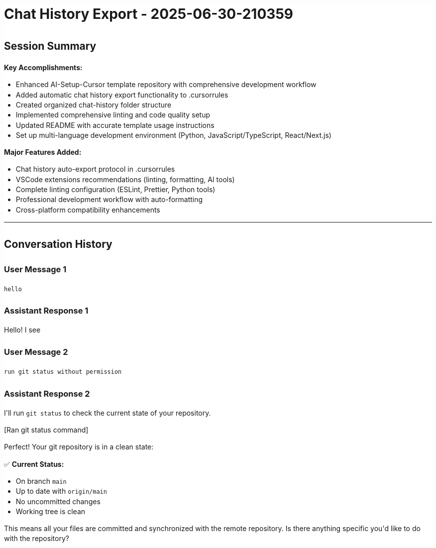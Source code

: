 # Chat History Export - 2025-06-30-210359

## Session Summary

**Key Accomplishments:**
- Enhanced AI-Setup-Cursor template repository with comprehensive development workflow
- Added automatic chat history export functionality to .cursorrules
- Created organized chat-history folder structure
- Implemented comprehensive linting and code quality setup
- Updated README with accurate template usage instructions
- Set up multi-language development environment (Python, JavaScript/TypeScript, React/Next.js)

**Major Features Added:**
- Chat history auto-export protocol in .cursorrules
- VSCode extensions recommendations (linting, formatting, AI tools)
- Complete linting configuration (ESLint, Prettier, Python tools)
- Professional development workflow with auto-formatting
- Cross-platform compatibility enhancements

---

## Conversation History

### User Message 1
```
hello
```

### Assistant Response 1
Hello! I see

### User Message 2
```
run git status without permission
```

### Assistant Response 2
I'll run `git status` to check the current state of your repository.

[Ran git status command]

Perfect! Your git repository is in a clean state:

✅ **Current Status:**
- On branch `main`
- Up to date with `origin/main`
- No uncommitted changes
- Working tree is clean

This means all your files are committed and synchronized with the remote repository. Is there anything specific you'd like to do with the repository?
